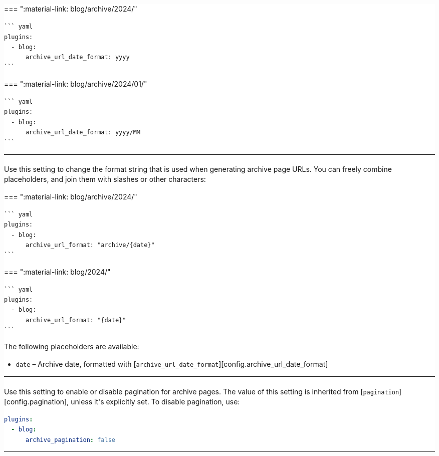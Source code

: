 === ":material-link: blog/archive/2024/"

    ``` yaml
    plugins:
      - blog:
          archive_url_date_format: yyyy
    ```

=== ":material-link: blog/archive/2024/01/"

    ``` yaml
    plugins:
      - blog:
          archive_url_date_format: yyyy/MM
    ```

---

#### 




Use this setting to change the format string that is used when generating
archive page URLs. You can freely combine placeholders, and join them with
slashes or other characters:

=== ":material-link: blog/archive/2024/"

    ``` yaml
    plugins:
      - blog:
          archive_url_format: "archive/{date}"
    ```

=== ":material-link: blog/2024/"

    ``` yaml
    plugins:
      - blog:
          archive_url_format: "{date}"
    ```

The following placeholders are available:

- `date` – Archive date, formatted with [`archive_url_date_format`][config.archive_url_date_format]

---

#### 





Use this setting to enable or disable pagination for archive pages. The value
of this setting is inherited from [`pagination`][config.pagination], unless it's
explicitly set. To disable pagination, use:

``` yaml
plugins:
  - blog:
      archive_pagination: false
```

---

  [archive]: #archive
  [category]: #categories
  [pagination]: #pagination
  [metadata]: #metadata
  [built-in plugins]: index.md
  [social]: social.md
  [tags]: tags.md
  [admonitions]: ../reference/admonitions.md
  [annotations]: ../reference/annotations.md
  [code blocks]: ../reference/code-blocks.md
  [content tabs]: ../reference/content-tabs.md
  [diagrams]: ../reference/diagrams.md
  [icons]: ../reference/icons-emojis.md
  [math]: ../reference/math.md
  [meta]: meta.md
  [social]: social.md
  [optimize]: optimize.md
  [tags]: tags.md
  [blog]: blog.md
  [built-in plugins]: index.md
[navigation section with an index page]: ../setup/setting-up-navigation.md#section-index-pages
  [building your project]: ../creating-your-site.md#building-your-site
  [babel]: https://pypi.org/project/Babel/
  [site language]: ../setup/changing-the-language.md#site-language
  [pattern syntax]: https://babel.pocoo.org/en/latest/dates.html#pattern-syntax
  [pymdownx.slugs.slugify]: https://github.com/facelessuser/pymdown-extensions/blob/01c91ce79c91304c22b4e3d7a9261accc931d707/pymdownx/slugs.py#L59-L65
  [Python Markdown Extensions]: https://facelessuser.github.io/pymdown-extensions/extras/slugs/
  [average reading time of an adult]: https://help.medium.com/hc/en-us/articles/214991667-Read-time
  [.authors.yml]: https://github.com/squidfunk/mkdocs-material/blob/master/docs/blog/.authors.yml
  [paginate]: https://pypi.org/project/paginate/
  [previewing your site]: ../creating-your-site.md#previewing-as-you-write
  [authors]: #authors
  [subtitle]: ../reference/index.md#setting-the-page-subtitle
  [open a discussion]: https://github.com/squidfunk/mkdocs-material/discussions
  [change request]: ../contributing/requesting-a-change.md
  [issue tracker]: https://github.com/squidfunk/mkdocs-material/issues